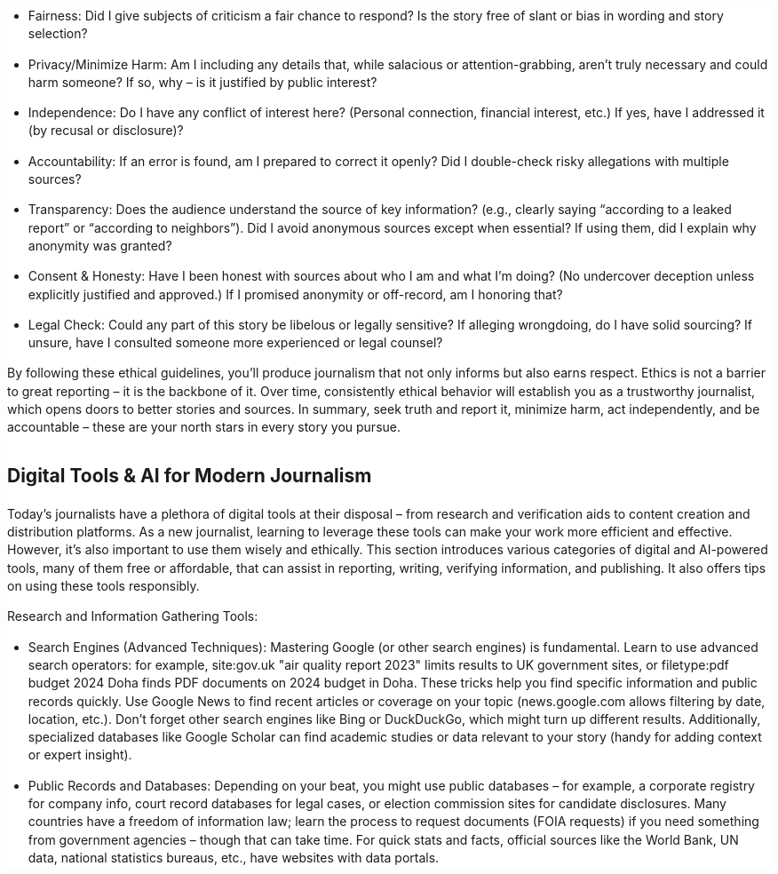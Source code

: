 - Fairness: Did I give subjects of criticism a fair chance to respond? Is the story free of slant or bias in wording and story selection?
    
- Privacy/Minimize Harm: Am I including any details that, while salacious or attention-grabbing, aren’t truly necessary and could harm someone? If so, why – is it justified by public interest?
    
- Independence: Do I have any conflict of interest here? (Personal connection, financial interest, etc.) If yes, have I addressed it (by recusal or disclosure)?
    
- Accountability: If an error is found, am I prepared to correct it openly? Did I double-check risky allegations with multiple sources?
    
- Transparency: Does the audience understand the source of key information? (e.g., clearly saying “according to a leaked report” or “according to neighbors”). Did I avoid anonymous sources except when essential? If using them, did I explain why anonymity was granted?
    
- Consent & Honesty: Have I been honest with sources about who I am and what I’m doing? (No undercover deception unless explicitly justified and approved.) If I promised anonymity or off-record, am I honoring that?
    
- Legal Check: Could any part of this story be libelous or legally sensitive? If alleging wrongdoing, do I have solid sourcing? If unsure, have I consulted someone more experienced or legal counsel?
    

  

By following these ethical guidelines, you’ll produce journalism that not only informs but also earns respect. Ethics is not a barrier to great reporting – it is the backbone of it. Over time, consistently ethical behavior will establish you as a trustworthy journalist, which opens doors to better stories and sources. In summary, seek truth and report it, minimize harm, act independently, and be accountable – these are your north stars in every story you pursue.

  

## Digital Tools & AI for Modern Journalism

Today’s journalists have a plethora of digital tools at their disposal – from research and verification aids to content creation and distribution platforms. As a new journalist, learning to leverage these tools can make your work more efficient and effective. However, it’s also important to use them wisely and ethically. This section introduces various categories of digital and AI-powered tools, many of them free or affordable, that can assist in reporting, writing, verifying information, and publishing. It also offers tips on using these tools responsibly.

  

Research and Information Gathering Tools:

  

- Search Engines (Advanced Techniques): Mastering Google (or other search engines) is fundamental. Learn to use advanced search operators: for example, site:gov.uk "air quality report 2023" limits results to UK government sites, or filetype:pdf budget 2024 Doha finds PDF documents on 2024 budget in Doha. These tricks help you find specific information and public records quickly. Use Google News to find recent articles or coverage on your topic (news.google.com allows filtering by date, location, etc.). Don’t forget other search engines like Bing or DuckDuckGo, which might turn up different results. Additionally, specialized databases like Google Scholar can find academic studies or data relevant to your story (handy for adding context or expert insight).
    
- Public Records and Databases: Depending on your beat, you might use public databases – for example, a corporate registry for company info, court record databases for legal cases, or election commission sites for candidate disclosures. Many countries have a freedom of information law; learn the process to request documents (FOIA requests) if you need something from government agencies – though that can take time. For quick stats and facts, official sources like the World Bank, UN data, national statistics bureaus, etc., have websites with data portals.
    